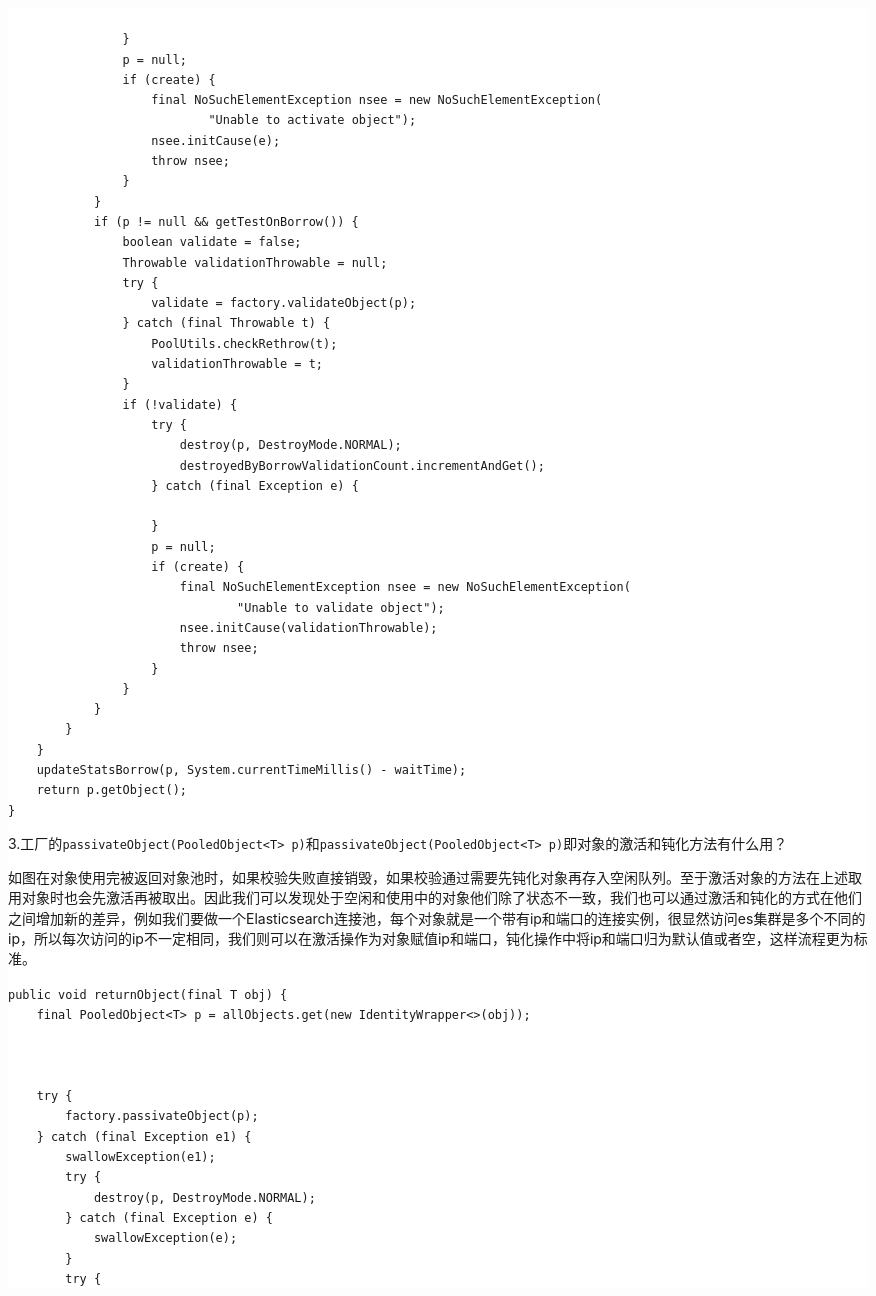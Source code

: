 ```
                    
                }
                p = null;
                if (create) {
                    final NoSuchElementException nsee = new NoSuchElementException(
                            "Unable to activate object");
                    nsee.initCause(e);
                    throw nsee;
                }
            }
            if (p != null && getTestOnBorrow()) {
                boolean validate = false;
                Throwable validationThrowable = null;
                try {
                    validate = factory.validateObject(p);
                } catch (final Throwable t) {
                    PoolUtils.checkRethrow(t);
                    validationThrowable = t;
                }
                if (!validate) {
                    try {
                        destroy(p, DestroyMode.NORMAL);
                        destroyedByBorrowValidationCount.incrementAndGet();
                    } catch (final Exception e) {
                        
                    }
                    p = null;
                    if (create) {
                        final NoSuchElementException nsee = new NoSuchElementException(
                                "Unable to validate object");
                        nsee.initCause(validationThrowable);
                        throw nsee;
                    }
                }
            }
        }
    }
    updateStatsBorrow(p, System.currentTimeMillis() - waitTime);
    return p.getObject();
}
```

3.工厂的`passivateObject(PooledObject<T> p)`和`passivateObject(PooledObject<T> p)`即对象的激活和钝化方法有什么用？

如图在对象使用完被返回对象池时，如果校验失败直接销毁，如果校验通过需要先钝化对象再存入空闲队列。至于激活对象的方法在上述取用对象时也会先激活再被取出。因此我们可以发现处于空闲和使用中的对象他们除了状态不一致，我们也可以通过激活和钝化的方式在他们之间增加新的差异，例如我们要做一个Elasticsearch连接池，每个对象就是一个带有ip和端口的连接实例，很显然访问es集群是多个不同的ip，所以每次访问的ip不一定相同，我们则可以在激活操作为对象赋值ip和端口，钝化操作中将ip和端口归为默认值或者空，这样流程更为标准。

```
public void returnObject(final T obj) {
    final PooledObject<T> p = allObjects.get(new IdentityWrapper<>(obj));
        
    
            
    try {
        factory.passivateObject(p);
    } catch (final Exception e1) {
        swallowException(e1);
        try {
            destroy(p, DestroyMode.NORMAL);
        } catch (final Exception e) {
            swallowException(e);
        }
        try {
```